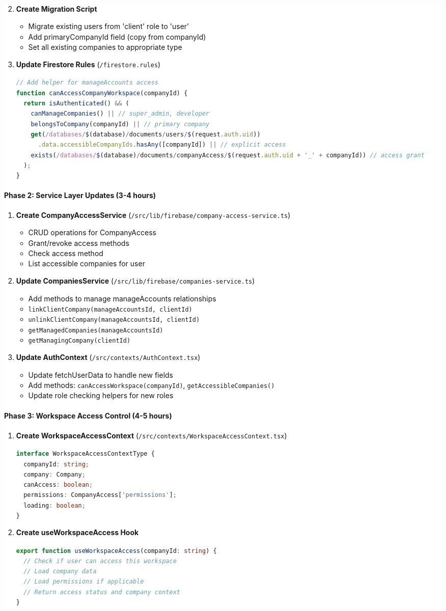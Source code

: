 2. **Create Migration Script**
   - Migrate existing users from 'client' role to 'user'
   - Add primaryCompanyId field (copy from companyId)
   - Set all existing companies to appropriate type

3. **Update Firestore Rules** (`/firestore.rules`)
   ```javascript
   // Add helper for manageAccounts access
   function canAccessCompanyWorkspace(companyId) {
     return isAuthenticated() && (
       canManageCompanies() || // super_admin, developer
       belongsToCompany(companyId) || // primary company
       get(/databases/$(database)/documents/users/$(request.auth.uid))
         .data.accessibleCompanyIds.hasAny([companyId]) || // explicit access
       exists(/databases/$(database)/documents/companyAccess/$(request.auth.uid + '_' + companyId)) // access grant
     );
   }
   ```

#### Phase 2: Service Layer Updates (3-4 hours)

1. **Create CompanyAccessService** (`/src/lib/firebase/company-access-service.ts`)
   - CRUD operations for CompanyAccess
   - Grant/revoke access methods
   - Check access method
   - List accessible companies for user

2. **Update CompaniesService** (`/src/lib/firebase/companies-service.ts`)
   - Add methods to manage manageAccounts relationships
   - `linkClientCompany(manageAccountsId, clientId)`
   - `unlinkClientCompany(manageAccountsId, clientId)`
   - `getManagedCompanies(manageAccountsId)`
   - `getManagingCompany(clientId)`

3. **Update AuthContext** (`/src/contexts/AuthContext.tsx`)
   - Update fetchUserData to handle new fields
   - Add methods: `canAccessWorkspace(companyId)`, `getAccessibleCompanies()`
   - Update role checking helpers for new roles

#### Phase 3: Workspace Access Control (4-5 hours)

1. **Create WorkspaceAccessContext** (`/src/contexts/WorkspaceAccessContext.tsx`)
   ```typescript
   interface WorkspaceAccessContextType {
     companyId: string;
     company: Company;
     canAccess: boolean;
     permissions: CompanyAccess['permissions'];
     loading: boolean;
   }
   ```

2. **Create useWorkspaceAccess Hook**
   ```typescript
   export function useWorkspaceAccess(companyId: string) {
     // Check if user can access this workspace
     // Load company data
     // Load permissions if applicable
     // Return access status and company context
   }
   ```
